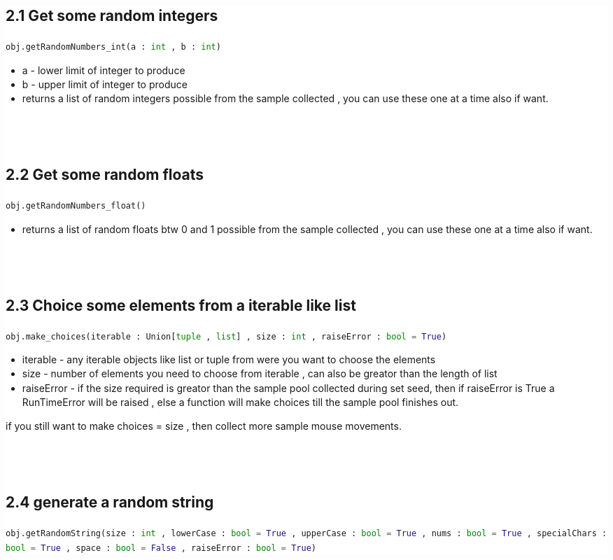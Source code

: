 

## 2.1 Get some random integers 

``` python
obj.getRandomNumbers_int(a : int , b : int)
```

* a - lower limit of integer to produce
* b - upper limit of integer to produce
* returns a list of random integers possible from the sample collected , you can use these one at a time also if want.

<br>
<br>




## 2.2 Get some random floats 

``` python
obj.getRandomNumbers_float()
```

* returns a list of random floats btw 0 and 1 possible from the sample collected , you can use these one at a time also if want.

<br>
<br>





## 2.3 Choice some elements from a iterable like list

``` python
obj.make_choices(iterable : Union[tuple , list] , size : int , raiseError : bool = True)
```

* iterable - any iterable objects like list or tuple from were you want to choose the elements
* size - number of elements you need to choose from iterable , can also be greator than the length of list
* raiseError - if the size required is greator than the sample pool collected during set seed, then if raiseError is True a RunTimeError will be raised , else a function will make choices till the sample pool finishes out.

if you still want to make choices = size , then collect more sample mouse movements.

<br>
<br>





## 2.4 generate a random string

``` python
obj.getRandomString(size : int , lowerCase : bool = True , upperCase : bool = True , nums : bool = True , specialChars : bool = True , space : bool = False , raiseError : bool = True)
```

